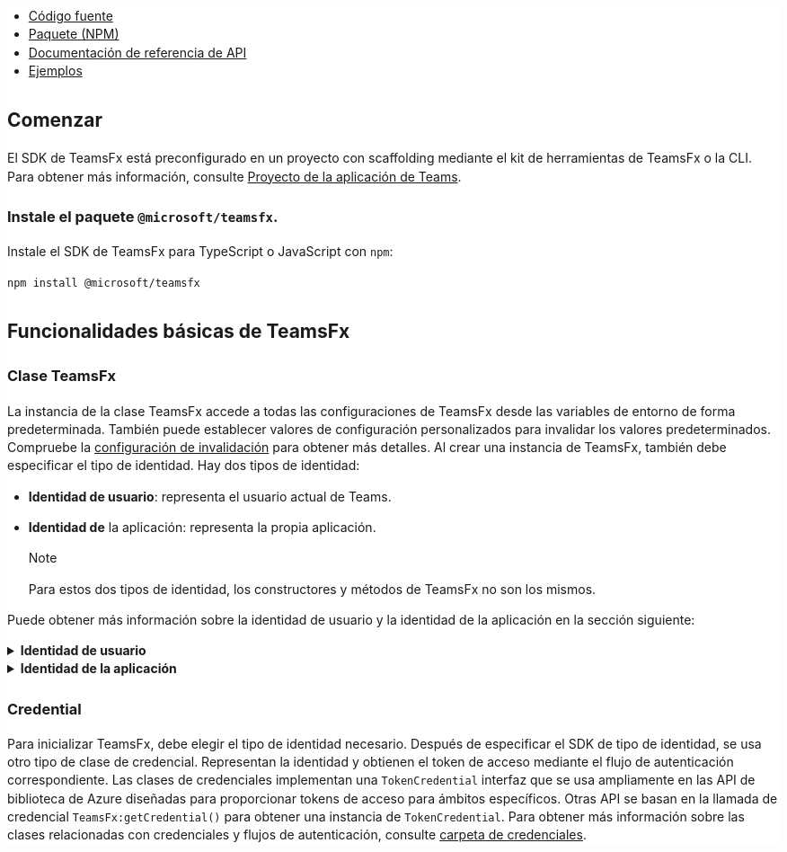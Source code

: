 * [Código fuente](https://github.com/OfficeDev/TeamsFx/tree/main/packages/sdk)
* [Paquete (NPM)](https://www.npmjs.com/package/@microsoft/teamsfx)
* [Documentación de referencia de API](https://aka.ms/teamsfx-sdk-help)
* [Ejemplos](https://github.com/OfficeDev/TeamsFx-Samples)

## <a name="get-started"></a>Comenzar

El SDK de TeamsFx está preconfigurado en un proyecto con scaffolding mediante el kit de herramientas de TeamsFx o la CLI.
Para obtener más información, consulte [Proyecto de la aplicación de Teams](https://github.com/OfficeDev/TeamsFx/blob/main/packages/vscode-extension/README.md).

### <a name="install-the-microsoftteamsfx-package"></a>Instale el paquete `@microsoft/teamsfx`.

Instale el SDK de TeamsFx para TypeScript o JavaScript con `npm`:

```bash
npm install @microsoft/teamsfx
```

## <a name="teamsfx-core-functionalities"></a>Funcionalidades básicas de TeamsFx

### <a name="teamsfx-class"></a>Clase TeamsFx

La instancia de la clase TeamsFx accede a todas las configuraciones de TeamsFx desde las variables de entorno de forma predeterminada. También puede establecer valores de configuración personalizados para invalidar los valores predeterminados. Compruebe la [configuración de invalidación](#override-configuration) para obtener más detalles.
Al crear una instancia de TeamsFx, también debe especificar el tipo de identidad.
Hay dos tipos de identidad:

* **Identidad de usuario**: representa el usuario actual de Teams.
* **Identidad de** la aplicación: representa la propia aplicación.

    > [!NOTE]
    > Para estos dos tipos de identidad, los constructores y métodos de TeamsFx no son los mismos.

Puede obtener más información sobre la identidad de usuario y la identidad de la aplicación en la sección siguiente:

<details><summary><b> Identidad de usuario </b></summary></details>

<details><summary><b> Identidad de la aplicación </b></summary></details>

### <a name="credential"></a>Credential

Para inicializar TeamsFx, debe elegir el tipo de identidad necesario. Después de especificar el SDK de tipo de identidad, se usa otro tipo de clase de credencial. Representan la identidad y obtienen el token de acceso mediante el flujo de autenticación correspondiente. Las clases de credenciales implementan una `TokenCredential` interfaz que se usa ampliamente en las API de biblioteca de Azure diseñadas para proporcionar tokens de acceso para ámbitos específicos. Otras API se basan en la llamada de credencial `TeamsFx:getCredential()` para obtener una instancia de `TokenCredential`. Para obtener más información sobre las clases relacionadas con credenciales y flujos de autenticación, consulte [carpeta de credenciales](https://github.com/OfficeDev/TeamsFx/tree/main/packages/sdk/src/credential).
